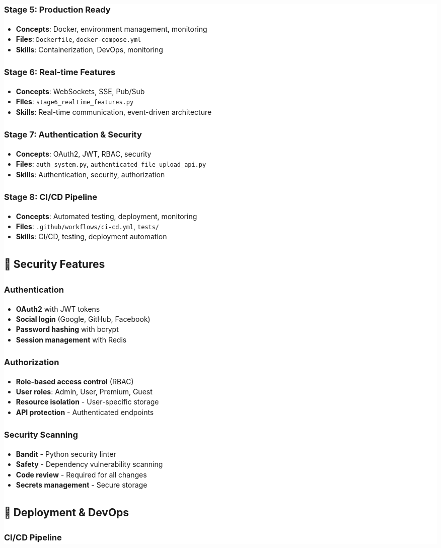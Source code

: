 ### Stage 5: Production Ready

- **Concepts**: Docker, environment management, monitoring
- **Files**: `Dockerfile`, `docker-compose.yml`
- **Skills**: Containerization, DevOps, monitoring

### Stage 6: Real-time Features

- **Concepts**: WebSockets, SSE, Pub/Sub
- **Files**: `stage6_realtime_features.py`
- **Skills**: Real-time communication, event-driven architecture

### Stage 7: Authentication & Security

- **Concepts**: OAuth2, JWT, RBAC, security
- **Files**: `auth_system.py`, `authenticated_file_upload_api.py`
- **Skills**: Authentication, security, authorization

### Stage 8: CI/CD Pipeline

- **Concepts**: Automated testing, deployment, monitoring
- **Files**: `.github/workflows/ci-cd.yml`, `tests/`
- **Skills**: CI/CD, testing, deployment automation

## 🔐 Security Features

### Authentication

- **OAuth2** with JWT tokens
- **Social login** (Google, GitHub, Facebook)
- **Password hashing** with bcrypt
- **Session management** with Redis

### Authorization

- **Role-based access control** (RBAC)
- **User roles**: Admin, User, Premium, Guest
- **Resource isolation** - User-specific storage
- **API protection** - Authenticated endpoints

### Security Scanning

- **Bandit** - Python security linter
- **Safety** - Dependency vulnerability scanning
- **Code review** - Required for all changes
- **Secrets management** - Secure storage

## 🚀 Deployment & DevOps

### CI/CD Pipeline

